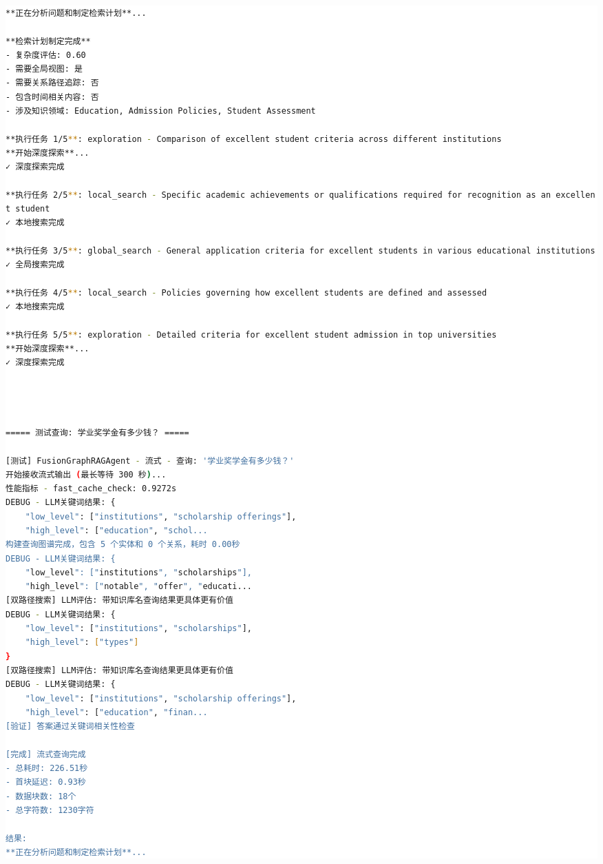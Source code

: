 ```bash
**正在分析问题和制定检索计划**...

**检索计划制定完成**
- 复杂度评估: 0.60
- 需要全局视图: 是
- 需要关系路径追踪: 否
- 包含时间相关内容: 否
- 涉及知识领域: Education, Admission Policies, Student Assessment

**执行任务 1/5**: exploration - Comparison of excellent student criteria across different institutions
**开始深度探索**...
✓ 深度探索完成

**执行任务 2/5**: local_search - Specific academic achievements or qualifications required for recognition as an excellent student
✓ 本地搜索完成

**执行任务 3/5**: global_search - General application criteria for excellent students in various educational institutions
✓ 全局搜索完成

**执行任务 4/5**: local_search - Policies governing how excellent students are defined and assessed
✓ 本地搜索完成

**执行任务 5/5**: exploration - Detailed criteria for excellent student admission in top universities
**开始深度探索**...
✓ 深度探索完成




===== 测试查询: 学业奖学金有多少钱？ =====

[测试] FusionGraphRAGAgent - 流式 - 查询: '学业奖学金有多少钱？'
开始接收流式输出 (最长等待 300 秒)...
性能指标 - fast_cache_check: 0.9272s
DEBUG - LLM关键词结果: {
    "low_level": ["institutions", "scholarship offerings"],
    "high_level": ["education", "schol...
构建查询图谱完成，包含 5 个实体和 0 个关系，耗时 0.00秒
DEBUG - LLM关键词结果: {
    "low_level": ["institutions", "scholarships"],
    "high_level": ["notable", "offer", "educati...
[双路径搜索] LLM评估: 带知识库名查询结果更具体更有价值
DEBUG - LLM关键词结果: {
    "low_level": ["institutions", "scholarships"],
    "high_level": ["types"]
}
[双路径搜索] LLM评估: 带知识库名查询结果更具体更有价值
DEBUG - LLM关键词结果: {
    "low_level": ["institutions", "scholarship offerings"],
    "high_level": ["education", "finan...
[验证] 答案通过关键词相关性检查

[完成] 流式查询完成
- 总耗时: 226.51秒
- 首块延迟: 0.93秒
- 数据块数: 18个
- 总字符数: 1230字符

结果:
**正在分析问题和制定检索计划**...

```
